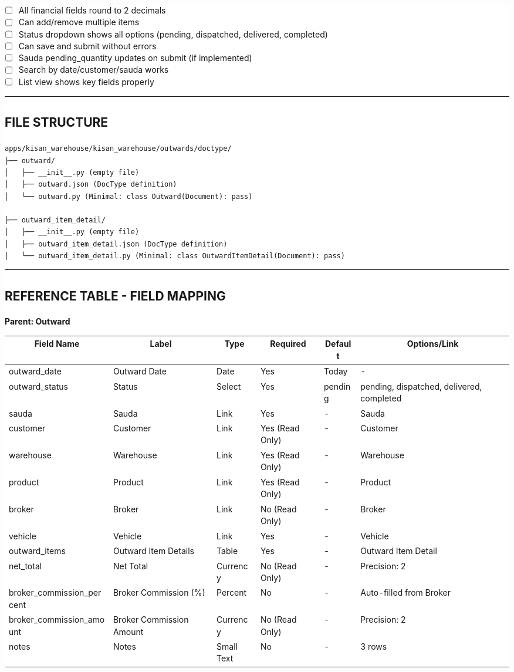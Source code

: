 - [ ] All financial fields round to 2 decimals
- [ ] Can add/remove multiple items
- [ ] Status dropdown shows all options (pending, dispatched, delivered, completed)
- [ ] Can save and submit without errors
- [ ] Sauda pending_quantity updates on submit (if implemented)
- [ ] Search by date/customer/sauda works
- [ ] List view shows key fields properly

---

## **FILE STRUCTURE**

```
apps/kisan_warehouse/kisan_warehouse/outwards/doctype/
├── outward/
│   ├── __init__.py (empty file)
│   ├── outward.json (DocType definition)
│   └── outward.py (Minimal: class Outward(Document): pass)

├── outward_item_detail/
│   ├── __init__.py (empty file)
│   ├── outward_item_detail.json (DocType definition)
│   └── outward_item_detail.py (Minimal: class OutwardItemDetail(Document): pass)
```

---

## **REFERENCE TABLE - FIELD MAPPING**

**Parent: Outward**

| Field Name | Label | Type | Required | Default | Options/Link |
|------------|-------|------|----------|---------|--------------|
| outward_date | Outward Date | Date | Yes | Today | - |
| outward_status | Status | Select | Yes | pending | pending, dispatched, delivered, completed |
| sauda | Sauda | Link | Yes | - | Sauda |
| customer | Customer | Link | Yes (Read Only) | - | Customer |
| warehouse | Warehouse | Link | Yes (Read Only) | - | Warehouse |
| product | Product | Link | Yes (Read Only) | - | Product |
| broker | Broker | Link | No (Read Only) | - | Broker |
| vehicle | Vehicle | Link | Yes | - | Vehicle |
| outward_items | Outward Item Details | Table | Yes | - | Outward Item Detail |
| net_total | Net Total | Currency | No (Read Only) | - | Precision: 2 |
| broker_commission_percent | Broker Commission (%) | Percent | No | - | Auto-filled from Broker |
| broker_commission_amount | Broker Commission Amount | Currency | No (Read Only) | - | Precision: 2 |
| notes | Notes | Small Text | No | - | 3 rows |
